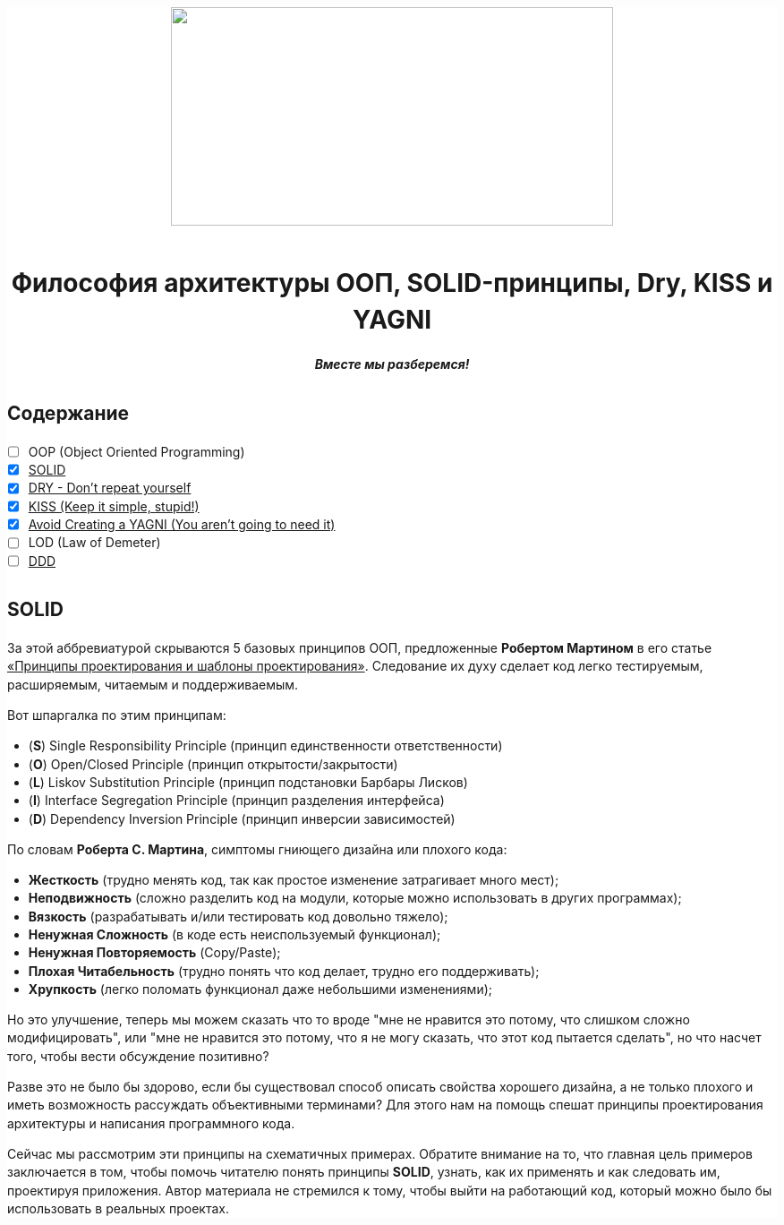 <div align="center">
  <img width="494" height="244" src="https://github.com/goavengers/go-principles/blob/master/img/solid_2x.png">
  <h1>Философия архитектуры ООП, SOLID-принципы, Dry, KISS и YAGNI</h1>
  <h5>Вместе мы разберемся!</h5>
</div>

## Содержание

- [ ] OOP (Object Oriented Programming)
- [x] [SOLID](#solid)
- [x] [DRY - Don’t repeat yourself](#dry)
- [x] [KISS (Keep it simple, stupid!)](#kiss)
- [x] [Avoid Creating a YAGNI (You aren’t going to need it)](#yagni)
- [ ] LOD (Law of Demeter)
- [ ] [DDD](#ddd) 

## <a name="solid"></a> SOLID

За этой аббревиатурой скрываются 5 базовых принципов ООП, предложенные __Робертом Мартином__ в его статье [«Принципы проектирования и шаблоны проектирования»](https://web.archive.org/web/20150906155800/http://www.objectmentor.com/resources/articles/Principles_and_Patterns.pdf). Следование их духу сделает код легко тестируемым, расширяемым, читаемым и поддерживаемым.

Вот шпаргалка по этим принципам:

- (__S__) Single Responsibility Principle (принцип единственности ответственности)
- (__O__) Open/Closed Principle (принцип открытости/закрытости)
- (__L__) Liskov Substitution Principle (принцип подстановки Барбары Лисков)
- (__I__) Interface Segregation Principle (принцип разделения интерфейса) 
- (__D__) Dependency Inversion Principle (принцип инверсии зависимостей) 

По словам __Роберта С. Мартина__, симптомы гниющего дизайна или плохого кода:

- __Жесткость__ (трудно менять код, так как простое изменение затрагивает много мест);
- __Неподвижность__ (сложно разделить код на модули, которые можно использовать в других программах);
- __Вязкость__ (разрабатывать и/или тестировать код довольно тяжело);
- __Ненужная Сложность__ (в коде есть неиспользуемый функционал);
- __Ненужная Повторяемость__ (Copy/Paste);
- __Плохая Читабельность__ (трудно понять что код делает, трудно его поддерживать);
- __Хрупкость__ (легко поломать функционал даже небольшими изменениями);

Но это улучшение, теперь мы можем сказать что то вроде "мне не нравится это потому, что слишком сложно модифицировать", или "мне не нравится это потому, что я не могу сказать, что этот код пытается сделать", но что насчет того, чтобы вести обсуждение позитивно?

Разве это не было бы здорово, если бы существовал способ описать свойства хорошего дизайна, а не только плохого и иметь возможность рассуждать объективными терминами? Для этого нам на помощь спешат принципы проектирования архитектуры и написания программного кода.

Сейчас мы рассмотрим эти принципы на схематичных примерах. Обратите внимание на то, что главная цель примеров заключается в том, чтобы помочь читателю понять принципы __SOLID__, узнать, как их применять и как следовать им, проектируя приложения. Автор материала не стремился к тому, чтобы выйти на работающий код, который можно было бы использовать в реальных проектах.
